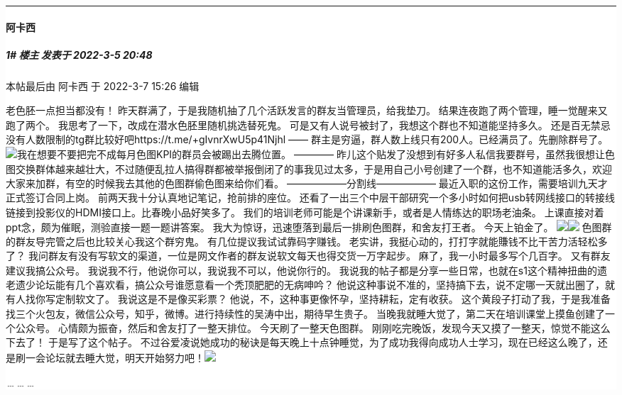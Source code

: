 

*****

####  阿卡西  
##### 1#       楼主       发表于 2022-3-5 20:48

 本帖最后由 阿卡西 于 2022-3-7 15:26 编辑 

老色胚一点担当都没有！
昨天群满了，于是我随机抽了几个活跃发言的群友当管理员，给我垫刀。
结果连夜跑了两个管理，睡一觉醒来又跑了两个。
我思考了一下，改成在潜水色胚里随机挑选替死鬼。
可是又有人说号被封了，我想这个群也不知道能坚持多久。
还是百无禁忌没有人数限制的tg群比较好吧https://t.me/+gIvnrXwU5p41Njhl
——
群主是穷逼，群人数上线只有200人。已经满员了。先删除群号了。
<img src="https://static.saraba1st.com/image/smiley/face2017/254.png" referrerpolicy="no-referrer">我在想要不要把完不成每月色图KPI的群员会被踢出去腾位置。
————
昨儿这个贴发了没想到有好多人私信我要群号，虽然我很想让色图交换群体越来越壮大，不过随便乱拉人搞得群都被举报倒闭了的事我见过太多，于是用自己小号创建了一个群，也不知道能活多久，欢迎大家来加群，有空的时候我去其他的色图群偷色图来给你们看。
——————分割线——————
最近入职的这份工作，需要培训九天才正式签订合同上岗。
前两天我十分认真地记笔记，抢前排的座位。
还看了一出三个中层干部研究一个多小时如何把usb转网线接口的转接线链接到投影仪的HDMI接口上。比春晚小品好笑多了。
我们的培训老师可能是个讲课新手，或者是人情练达的职场老油条。
上课直接对着ppt念，颇为催眠，测验直接一题一题讲答案。
我大为惊讶，迅速堕落到最后一排刷色图群，和舍友打王者。
今天上铂金了。
<img src="https://p.sda1.dev/5/62ae8567bbb93f27c89a1e4e216f4529/IMG_CMP_199961439.jpeg" referrerpolicy="no-referrer"><img src="https://p.sda1.dev/5/de532c868837b567975d97a090c9d83e/-28efd6e95989f716.jpg" referrerpolicy="no-referrer">
色图群的群友导完管之后也比较关心我这个群穷鬼。
有几位提议我试试靠码字赚钱。
老实讲，我挺心动的，打打字就能賺钱不比干苦力活轻松多了？
我问群友有没有写软文的渠道，一位是网文作者的群友说软文每天也得交货一万字起步。
麻了，我一小时最多写个几百字。
又有群友建议我搞公众号。
我说我不行，他说你可以，我说我不可以，他说你行的。
我说我的帖子都是分享一些日常，也就在s1这个精神扭曲的遗老遗少论坛能有几个喜欢看，搞公众号谁愿意看一个秃顶肥肥的无病呻吟？
他说这种事说不准的，坚持搞下去，说不定哪一天就出圈了，就有人找你写定制软文了。
我说这是不是像买彩票？
他说，不，这种事更像怀孕，坚持耕耘，定有收获。
这个黄段子打动了我，于是我准备找三个火包友，微信公众号，知乎，微博。进行持续性的吴涛中出，期待早生贵子。
当晚我就睡大觉了，第二天在培训课堂上摸鱼创建了一个公众号。
心情颇为振奋，然后和舍友打了一整天排位。
今天刷了一整天色图群。
刚刚吃完晚饭，发现今天又摸了一整天，惊觉不能这么下去了！
于是写了这个帖子。
不过谷爱凌说她成功的秘诀是每天晚上十点钟睡觉，为了成功我得向成功人士学习，现在已经这么晚了，还是刷一会论坛就去睡大觉，明天开始努力吧！<img src="https://static.saraba1st.com/image/smiley/face2017/024.png" referrerpolicy="no-referrer">

﹍﹍﹍
